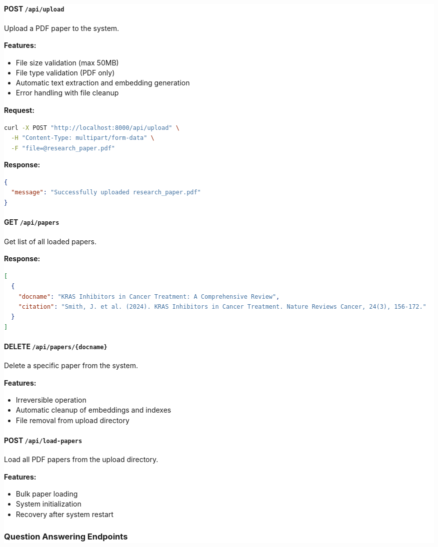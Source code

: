 #### POST `/api/upload`
Upload a PDF paper to the system.

**Features:**
- File size validation (max 50MB)
- File type validation (PDF only)
- Automatic text extraction and embedding generation
- Error handling with file cleanup

**Request:**
```bash
curl -X POST "http://localhost:8000/api/upload" \
  -H "Content-Type: multipart/form-data" \
  -F "file=@research_paper.pdf"
```

**Response:**
```json
{
  "message": "Successfully uploaded research_paper.pdf"
}
```

#### GET `/api/papers`
Get list of all loaded papers.

**Response:**
```json
[
  {
    "docname": "KRAS Inhibitors in Cancer Treatment: A Comprehensive Review",
    "citation": "Smith, J. et al. (2024). KRAS Inhibitors in Cancer Treatment. Nature Reviews Cancer, 24(3), 156-172."
  }
]
```

#### DELETE `/api/papers/{docname}`
Delete a specific paper from the system.

**Features:**
- Irreversible operation
- Automatic cleanup of embeddings and indexes
- File removal from upload directory

#### POST `/api/load-papers`
Load all PDF papers from the upload directory.

**Features:**
- Bulk paper loading
- System initialization
- Recovery after system restart

### Question Answering Endpoints
